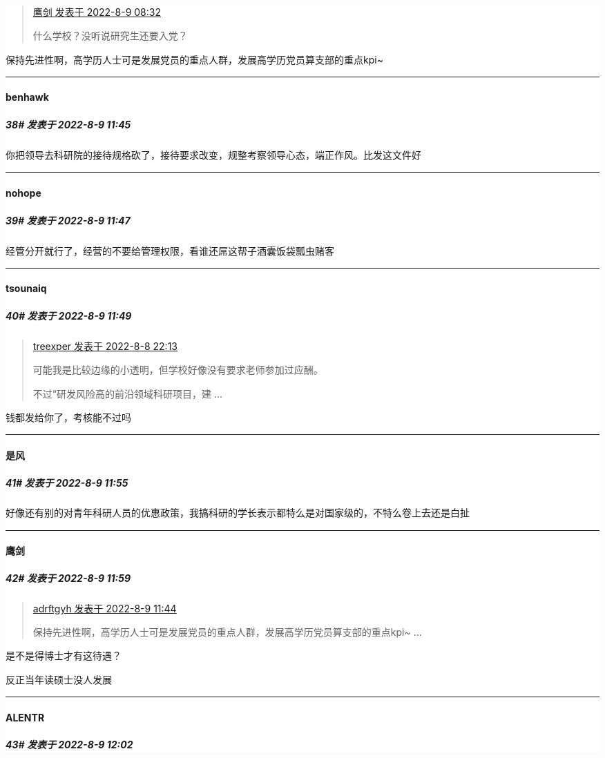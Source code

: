 <blockquote><a href="httphttps://bbs.saraba1st.com/2b/forum.php?mod=redirect&amp;goto=findpost&amp;pid=56986370&amp;ptid=2085831" target="_blank">鹰剑 发表于 2022-8-9 08:32</a>

什么学校？没听说研究生还要入党？</blockquote>
保持先进性啊，高学历人士可是发展党员的重点人群，发展高学历党员算支部的重点kpi~

*****

####  benhawk  
##### 38#       发表于 2022-8-9 11:45

你把领导去科研院的接待规格砍了，接待要求改变，规整考察领导心态，端正作风。比发这文件好

*****

####  nohope  
##### 39#       发表于 2022-8-9 11:47

经管分开就行了，经营的不要给管理权限，看谁还屌这帮子酒囊饭袋瓢虫赌客

*****

####  tsounaiq  
##### 40#       发表于 2022-8-9 11:49

<blockquote><a href="httphttps://bbs.saraba1st.com/2b/forum.php?mod=redirect&amp;goto=findpost&amp;pid=56982854&amp;ptid=2085831" target="_blank">treexper 发表于 2022-8-8 22:13</a>

可能我是比较边缘的小透明，但学校好像没有要求老师参加过应酬。

不过“研发风险高的前沿领域科研项目，建 ...</blockquote>
钱都发给你了，考核能不过吗

*****

####  是风  
##### 41#       发表于 2022-8-9 11:55

好像还有别的对青年科研人员的优惠政策，我搞科研的学长表示都特么是对国家级的，不特么卷上去还是白扯

*****

####  鹰剑  
##### 42#       发表于 2022-8-9 11:59

<blockquote><a href="httphttps://bbs.saraba1st.com/2b/forum.php?mod=redirect&amp;goto=findpost&amp;pid=56988744&amp;ptid=2085831" target="_blank">adrftgyh 发表于 2022-8-9 11:44</a>

保持先进性啊，高学历人士可是发展党员的重点人群，发展高学历党员算支部的重点kpi~ ...</blockquote>
是不是得博士才有这待遇？

反正当年读硕士没人发展

*****

####  ALENTR  
##### 43#       发表于 2022-8-9 12:02
